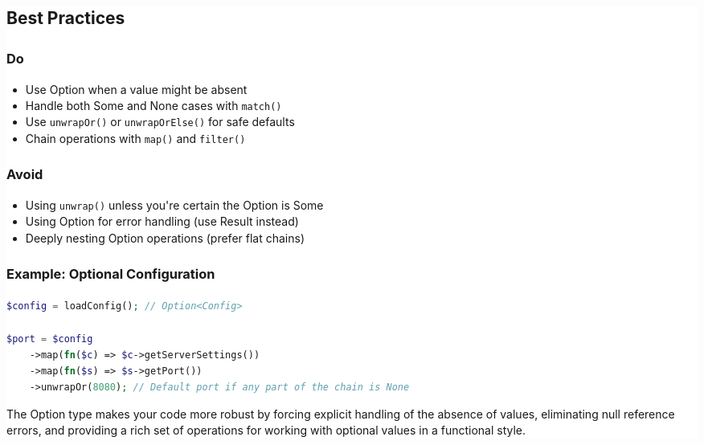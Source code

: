 ## Best Practices

### Do

- Use Option when a value might be absent
- Handle both Some and None cases with `match()`
- Use `unwrapOr()` or `unwrapOrElse()` for safe defaults
- Chain operations with `map()` and `filter()`

### Avoid

- Using `unwrap()` unless you're certain the Option is Some
- Using Option for error handling (use Result instead)
- Deeply nesting Option operations (prefer flat chains)

### Example: Optional Configuration

```php
$config = loadConfig(); // Option<Config>

$port = $config
    ->map(fn($c) => $c->getServerSettings())
    ->map(fn($s) => $s->getPort())
    ->unwrapOr(8080); // Default port if any part of the chain is None
```

The Option type makes your code more robust by forcing explicit handling of the absence of values, eliminating null reference errors, and providing a rich set of operations for working with optional values in a functional style.
